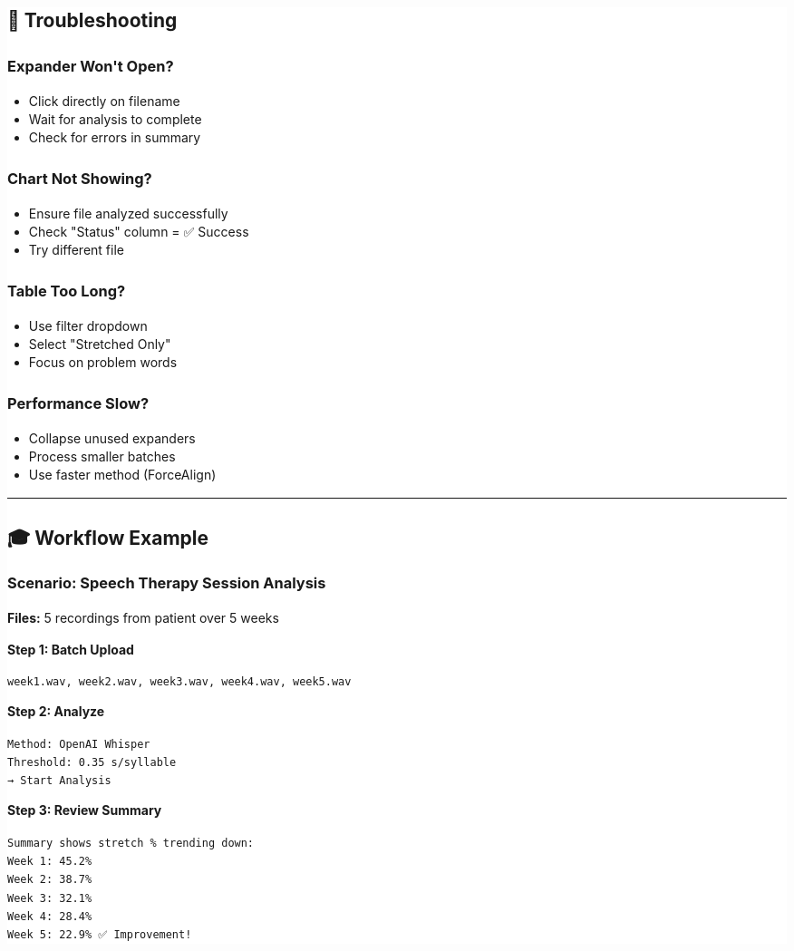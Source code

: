 
## 🐛 Troubleshooting

### Expander Won't Open?
- Click directly on filename
- Wait for analysis to complete
- Check for errors in summary

### Chart Not Showing?
- Ensure file analyzed successfully
- Check "Status" column = ✅ Success
- Try different file

### Table Too Long?
- Use filter dropdown
- Select "Stretched Only"
- Focus on problem words

### Performance Slow?
- Collapse unused expanders
- Process smaller batches
- Use faster method (ForceAlign)

---

## 🎓 Workflow Example

### Scenario: Speech Therapy Session Analysis

**Files:** 5 recordings from patient over 5 weeks

**Step 1: Batch Upload**
```
week1.wav, week2.wav, week3.wav, week4.wav, week5.wav
```

**Step 2: Analyze**
```
Method: OpenAI Whisper
Threshold: 0.35 s/syllable
→ Start Analysis
```

**Step 3: Review Summary**
```
Summary shows stretch % trending down:
Week 1: 45.2%
Week 2: 38.7%
Week 3: 32.1%
Week 4: 28.4%
Week 5: 22.9% ✅ Improvement!
```
